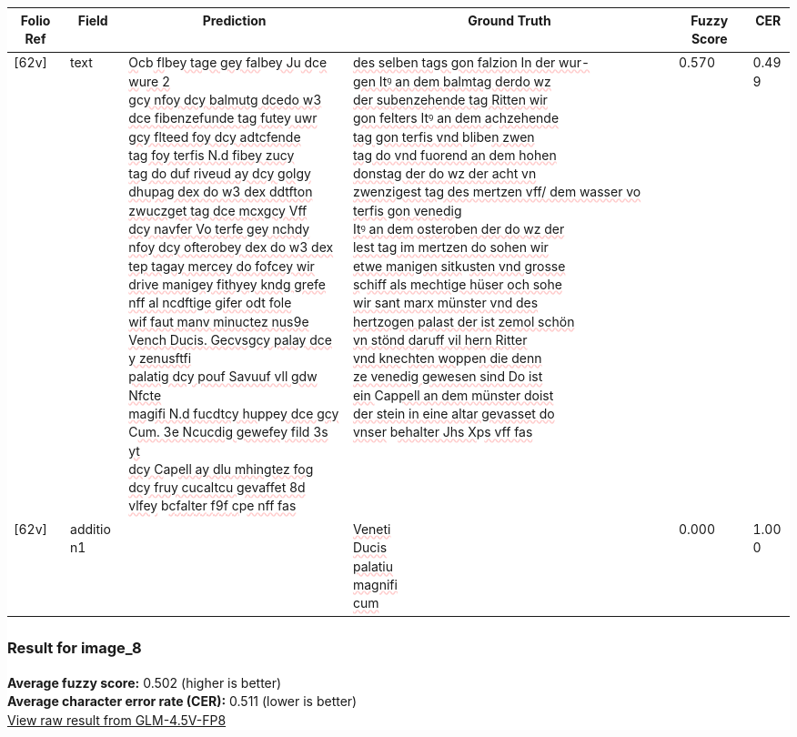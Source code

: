 <style>
.diff { text-decoration: underline; text-decoration-color: #ffcccc; text-decoration-style: wavy; }
</style>

| Folio Ref | Field | Prediction | Ground Truth | Fuzzy Score | CER |
|-----------|-------|------------|--------------|-------------|-----|
| [62v] | text | <span class="diff">O</span>cb<span class="diff"> fl</span>be<span class="diff">y tage gey fal</span>be<span class="diff">y J</span>u<span class="diff"> d</span>c<span class="diff">e w</span>u<span class="diff">re 2<br>g</span>c<span class="diff">y nfoy dcy balmutg dcedo w3<br>dce fibenzefunde tag futey uwr<br>gcy flteed foy dcy adtcfende<br>tag foy terfis N.d fibey zucy<br>tag do duf riveud ay dcy golgy<br>dhupag dex do w3 dex ddtfton<br>zwuczget tag dce mcxgcy Vff<br>dcy navfer Vo terfe gey nchdy<br>nfoy dcy ofterobey dex do w3 dex<br>tep tagay mercey do fofcey wir<br>drive manigey fithyey kndg grefe<br>nff al ncdftige gifer odt fole<br>wif faut manv minuctez nus9e<br>Vench Ducis. Gecvsgcy palay dce y zenusftfi<br>palatig dcy pouf Savuuf vll gdw Nfcte<br>magifi N.d fucdtcy hu</span>ppe<span class="diff">y dce gcy<br></span>C<span class="diff">um. 3e Ncucdig gewefey fild 3s yt<br>dcy C</span>ap<span class="diff">ell ay dlu mhingtez fog<br>dcy fruy cucaltcu gevaffet 8d<br>vlfey</span> b<span class="diff">cfalter f9f c</span>p<span class="diff">e nff fas</span> | <span class="diff">des selben tags gon falzion In der wur-<br> gen Itꝰ an dem balmtag derdo wz<br> der subenzehende tag Ritten wir<br> gon felters Itꝰ an dem a</span>c<span class="diff">hzehende<br> tag gon terfis vnd </span>b<span class="diff">li</span>be<span class="diff">n zwen<br> tag do vnd fuorend an dem hohen<br> donstag der do wz der acht vn<br> zwenzigest tag des mertzen vff/ dem wasser vo terfis gon venedig<br> Itꝰ an dem ostero</span>be<span class="diff">n der do wz der<br> lest tag im mertzen do sohen wir<br> etwe manigen sitk</span>u<span class="diff">sten vnd grosse<br> s</span>c<span class="diff">hiff als mechtige hüser och sohe<br> wir sant marx münster vnd des<br> hertzogen palast der ist zemol schön<br> vn stönd dar</span>u<span class="diff">ff vil hern Ritter<br> vnd kne</span>c<span class="diff">hten wo</span>ppe<span class="diff">n die denn<br> ze venedig gewesen sind Do ist<br> ein </span>Cap<span class="diff">pell an dem münster doist<br> der stein in eine altar gevasset do<br> vnser</span> b<span class="diff">ehalter Jhs X</span>p<span class="diff">s vff fas</span> | 0.570 | 0.499 |
| [62v] | addition1 |  | <span class="diff">Veneti<br> Ducis<br> palatiu<br> magnifi<br> cum</span> | 0.000 | 1.000 |


### Result for image_8
**Average fuzzy score:** 0.502 (higher is better)<br>**Average character error rate (CER):** 0.511 (lower is better)<br>[View raw result from GLM-4.5V-FP8](https://github.com/RISE-UNIBAS/humanities_data_benchmark/blob/main/results/2025-10-24/T0299/request_T0299_image_8.json)
